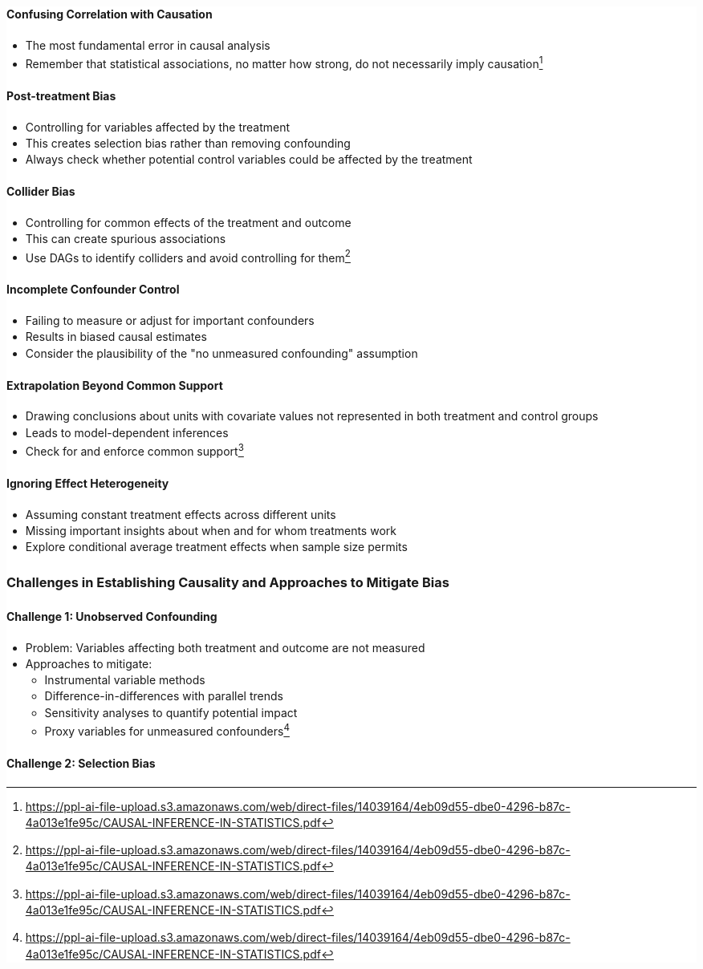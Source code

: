 #### Confusing Correlation with Causation

- The most fundamental error in causal analysis
- Remember that statistical associations, no matter how strong, do not necessarily imply causation[^1]


#### Post-treatment Bias

- Controlling for variables affected by the treatment
- This creates selection bias rather than removing confounding
- Always check whether potential control variables could be affected by the treatment


#### Collider Bias

- Controlling for common effects of the treatment and outcome
- This can create spurious associations
- Use DAGs to identify colliders and avoid controlling for them[^1]


#### Incomplete Confounder Control

- Failing to measure or adjust for important confounders
- Results in biased causal estimates
- Consider the plausibility of the "no unmeasured confounding" assumption


#### Extrapolation Beyond Common Support

- Drawing conclusions about units with covariate values not represented in both treatment and control groups
- Leads to model-dependent inferences
- Check for and enforce common support[^1]


#### Ignoring Effect Heterogeneity

- Assuming constant treatment effects across different units
- Missing important insights about when and for whom treatments work
- Explore conditional average treatment effects when sample size permits


### Challenges in Establishing Causality and Approaches to Mitigate Bias

#### Challenge 1: Unobserved Confounding

- Problem: Variables affecting both treatment and outcome are not measured
- Approaches to mitigate:
    - Instrumental variable methods
    - Difference-in-differences with parallel trends
    - Sensitivity analyses to quantify potential impact
    - Proxy variables for unmeasured confounders[^1]


#### Challenge 2: Selection Bias


[^1]: https://ppl-ai-file-upload.s3.amazonaws.com/web/direct-files/14039164/4eb09d55-dbe0-4296-b87c-4a013e1fe95c/CAUSAL-INFERENCE-IN-STATISTICS.pdf